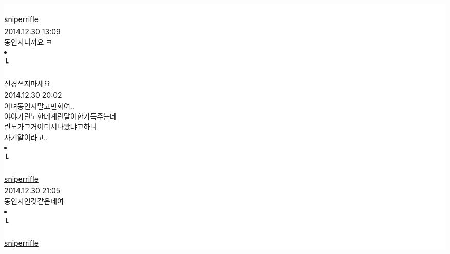 <div class="icon"><img alt="" class="myicon" src="http://cfile217.uf.daum.net/M21x21/23254B425446251B1045FF"/></div>
<div class="fl">
<a class="bold" href="http://blog.daum.net/sniperriflesr" target="_blank">sniperrifle </a>
<div style="width: 1px; height: 1px; overflow: hidden; visibility: hidden; border:1px solid red">
<span id="uname624" style="display:none;">sniperrifle</span>
<span id="pwd624" style="display:none;"></span>
<span id="emailblog624" name="http://blog.daum.net/sniperriflesr" style="display:none;"></span>
<span id="open624" style="display:none">Y</span>
</div>
</div>
<div class="sDateTime">2014.12.30 13:09</div>
</div>
<div class="contRe" id="Text624">동인지니까요 ㅋ</div>
<div class="contReReArea" id="inWrite624" style="display:none;"></div>
</li><li class="secondCmt"><div class="opinionListMenuRe" id="parent_614">
<div class="reIcon">┗</div>
<div class="icon"><img alt="" class="myicon" src="http://i1.daumcdn.net/pimg/blog/p_img/mycon/basic_2.gif"/></div>
<div class="fl">
<a class="bold" href="http://blog.daum.net/ghcjf1001" target="_blank">신경쓰지마세요 </a>
<div style="width: 1px; height: 1px; overflow: hidden; visibility: hidden; border:1px solid red">
<span id="uname632" style="display:none;">신경쓰지마세요</span>
<span id="pwd632" style="display:none;"></span>
<span id="emailblog632" name="http://blog.daum.net/ghcjf1001" style="display:none;"></span>
<span id="open632" style="display:none">Y</span>
</div>
</div>
<div class="sDateTime">2014.12.30 20:02</div>
</div>
<div class="contRe" id="Text632">아녀동인지말고만화여..<br/>
야야가린노한테계란말이한가득주는데<br/>
린노가그거어디서나왔냐고하니<br/>
자기알이라고..</div>
<div class="contReReArea" id="inWrite632" style="display:none;"></div>
</li><li class="secondCmt"><div class="opinionListMenuRe" id="parent_614">
<div class="reIcon">┗</div>
<div class="icon"><img alt="" class="myicon" src="http://cfile217.uf.daum.net/M21x21/23254B425446251B1045FF"/></div>
<div class="fl">
<a class="bold" href="http://blog.daum.net/sniperriflesr" target="_blank">sniperrifle </a>
<div style="width: 1px; height: 1px; overflow: hidden; visibility: hidden; border:1px solid red">
<span id="uname633" style="display:none;">sniperrifle</span>
<span id="pwd633" style="display:none;"></span>
<span id="emailblog633" name="http://blog.daum.net/sniperriflesr" style="display:none;"></span>
<span id="open633" style="display:none">Y</span>
</div>
</div>
<div class="sDateTime">2014.12.30 21:05</div>
</div>
<div class="contRe" id="Text633">동인지인것같은데여</div>
<div class="contReReArea" id="inWrite633" style="display:none;"></div>
</li><li class="secondCmt"><div class="opinionListMenuRe" id="parent_614">
<div class="reIcon">┗</div>
<div class="icon"><img alt="" class="myicon" src="http://cfile217.uf.daum.net/M21x21/23254B425446251B1045FF"/></div>
<div class="fl">
<a class="bold" href="http://blog.daum.net/sniperriflesr" target="_blank">sniperrifle </a>
<div style="width: 1px; height: 1px; overflow: hidden; visibility: hidden; border:1px solid red">
<span id="uname634" style="display:none;">sniperrifle</span>
<span id="pwd634" style="display:none;"></span>
<span id="emailblog634" name="http://blog.daum.net/sniperriflesr" style="display:none;"></span>
<span id="open634" style="display:none">Y</span>
</div>
</div>